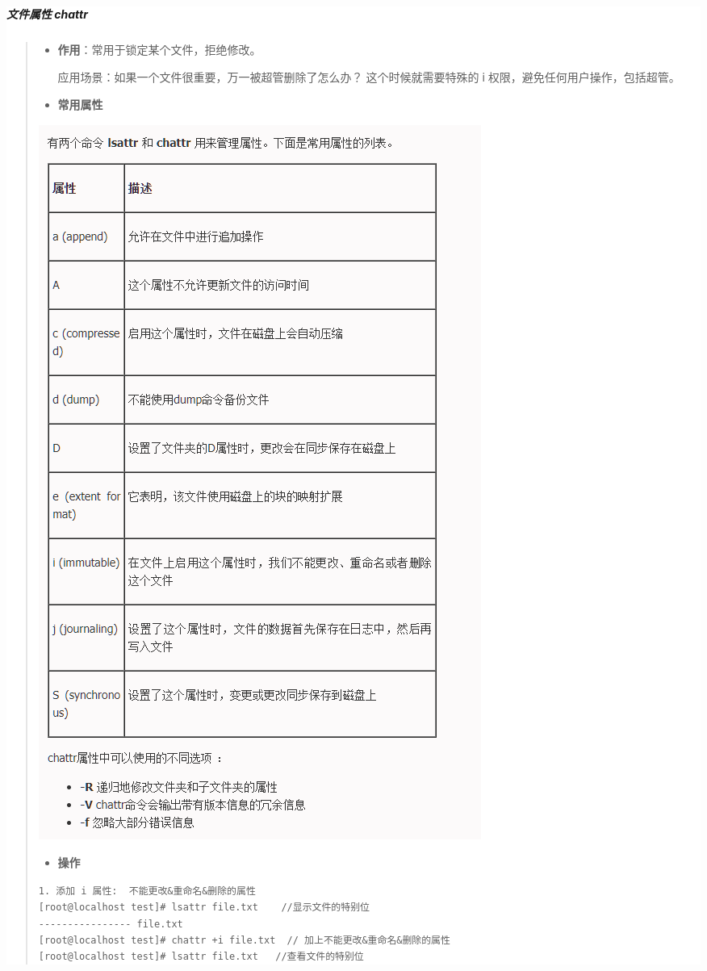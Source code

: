 ##### 文件属性 chattr

> - **作用**：常用于锁定某个文件，拒绝修改。
>
>   应用场景：如果一个文件很重要，万一被超管删除了怎么办？
>   这个时候就需要特殊的 i 权限，避免任何用户操作，包括超管。
>
> - **常用属性**
>
> ![image-20200927214537917](images/image-20200927214537917.png)
>
> - **操作**
>
> ```
> 1. 添加 i 属性:  不能更改&重命名&删除的属性
> [root@localhost test]# lsattr file.txt    //显示文件的特别位
> ---------------- file.txt
> [root@localhost test]# chattr +i file.txt  // 加上不能更改&重命名&删除的属性
> [root@localhost test]# lsattr file.txt   //查看文件的特别位